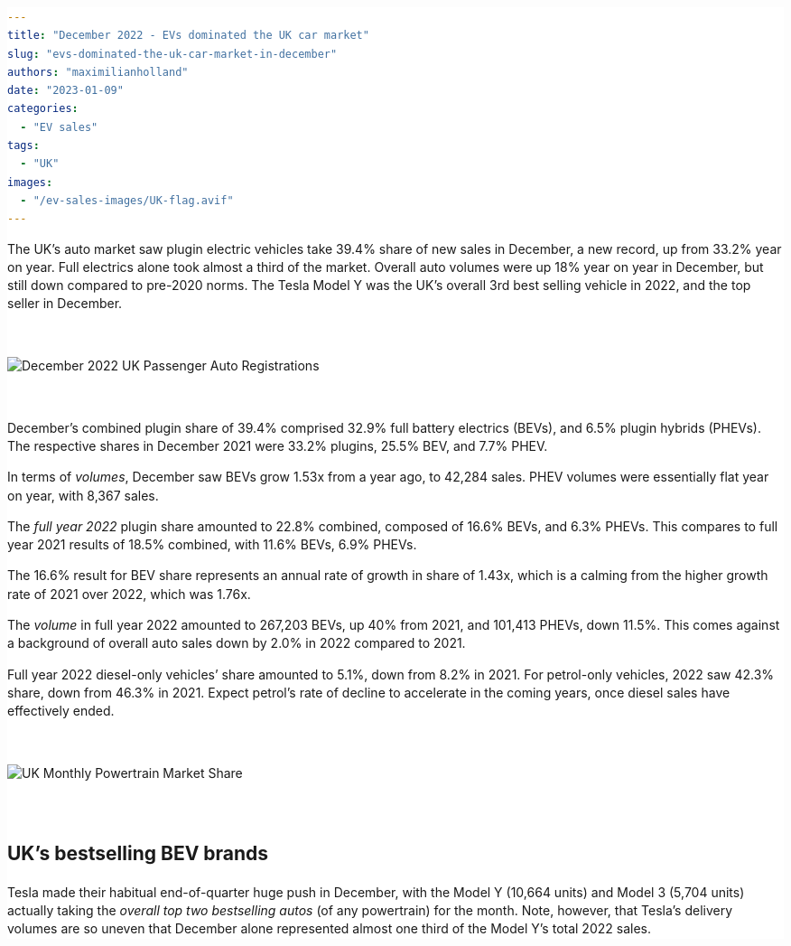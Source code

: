 ```yaml
---
title: "December 2022 - EVs dominated the UK car market"
slug: "evs-dominated-the-uk-car-market-in-december"
authors: "maximilianholland"
date: "2023-01-09"
categories:
  - "EV sales"
tags:
  - "UK"
images:
  - "/ev-sales-images/UK-flag.avif"
---
```


The UK’s auto market saw plugin electric vehicles take 39.4% share of new sales in December, a new record, up from 33.2% year on year. Full electrics alone took almost a third of the market. Overall auto volumes were up 18% year on year in December, but still down compared to pre-2020 norms. The Tesla Model Y was the UK’s overall 3rd best selling vehicle in 2022, and the top seller in December.

 

![December 2022 UK Passenger Auto Registrations](ev-sales-images/2022-12-UK-Passenger-Auto-Registrations.avif)

 

December’s combined plugin share of 39.4% comprised 32.9% full battery electrics (BEVs), and 6.5% plugin hybrids (PHEVs). The respective shares in December 2021 were 33.2% plugins, 25.5% BEV, and 7.7% PHEV.

In terms of _volumes_, December saw BEVs grow 1.53x from a year ago, to 42,284 sales. PHEV volumes were essentially flat year on year, with 8,367 sales.

The _full year 2022_ plugin share amounted to 22.8% combined, composed of 16.6% BEVs, and 6.3% PHEVs. This compares to full year 2021 results of 18.5% combined, with 11.6% BEVs, 6.9% PHEVs.

The 16.6% result for BEV share represents an annual rate of growth in share of 1.43x, which is a calming from the higher growth rate of 2021 over 2022, which was 1.76x.

The _volume_ in full year 2022 amounted to 267,203 BEVs, up 40% from 2021, and 101,413 PHEVs, down 11.5%. This comes against a background of overall auto sales down by 2.0% in 2022 compared to 2021.

Full year 2022 diesel-only vehicles’ share amounted to 5.1%, down from 8.2% in 2021. For petrol-only vehicles, 2022 saw 42.3% share, down from 46.3% in 2021. Expect petrol’s rate of decline to accelerate in the coming years, once diesel sales have effectively ended.

 

![UK Monthly Powertrain Market Share](ev-sales-images/2022-12-UK-Monthly-Powertrain-Market-Share.avif)

 

## UK’s bestselling BEV brands

Tesla made their habitual end-of-quarter huge push in December, with the Model Y (10,664 units) and Model 3 (5,704 units) actually taking the _overall top two bestselling autos_ (of any powertrain) for the month. Note, however, that Tesla’s delivery volumes are so uneven that December alone represented almost one third of the Model Y’s total 2022 sales.
